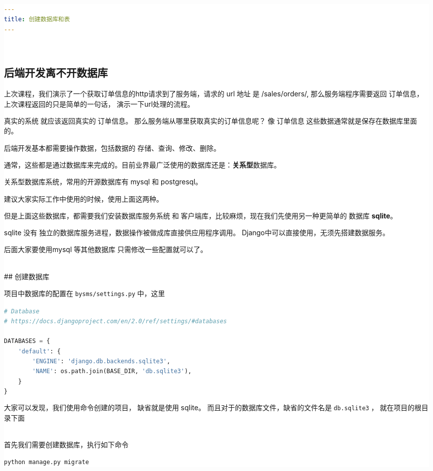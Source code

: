 ```yaml
---
title: 创建数据库和表
---
```


<br>

## 后端开发离不开数据库

上次课程，我们演示了一个获取订单信息的http请求到了服务端，请求的 url 地址 是 /sales/orders/, 那么服务端程序需要返回 订单信息，上次课程返回的只是简单的一句话， 演示一下url处理的流程。

真实的系统 就应该返回真实的 订单信息。
那么服务端从哪里获取真实的订单信息呢？ 像 订单信息 这些数据通常就是保存在数据库里面的。


后端开发基本都需要操作数据，包括数据的 存储、查询、修改、删除。

通常，这些都是通过数据库来完成的。目前业界最广泛使用的数据库还是：**关系型**数据库。

关系型数据库系统，常用的开源数据库有 mysql 和 postgresql。

建议大家实际工作中使用的时候，使用上面这两种。

但是上面这些数据库，都需要我们安装数据库服务系统 和 客户端库，比较麻烦，现在我们先使用另一种更简单的 数据库 **sqlite**。 

sqlite 没有 独立的数据库服务进程，数据操作被做成库直接供应用程序调用。 Django中可以直接使用，无须先搭建数据服务。

后面大家要使用mysql 等其他数据库 只需修改一些配置就可以了。



<br>
## 创建数据库

项目中数据库的配置在  ```bysms/settings.py``` 中，这里

```py
# Database
# https://docs.djangoproject.com/en/2.0/ref/settings/#databases

DATABASES = {
    'default': {
        'ENGINE': 'django.db.backends.sqlite3',
        'NAME': os.path.join(BASE_DIR, 'db.sqlite3'),
    }
}
```

大家可以发现，我们使用命令创建的项目， 缺省就是使用 sqlite。 
而且对于的数据库文件，缺省的文件名是  ```db.sqlite3``` ， 就在项目的根目录下面

<br>
首先我们需要创建数据库，执行如下命令

```py
python manage.py migrate
```
